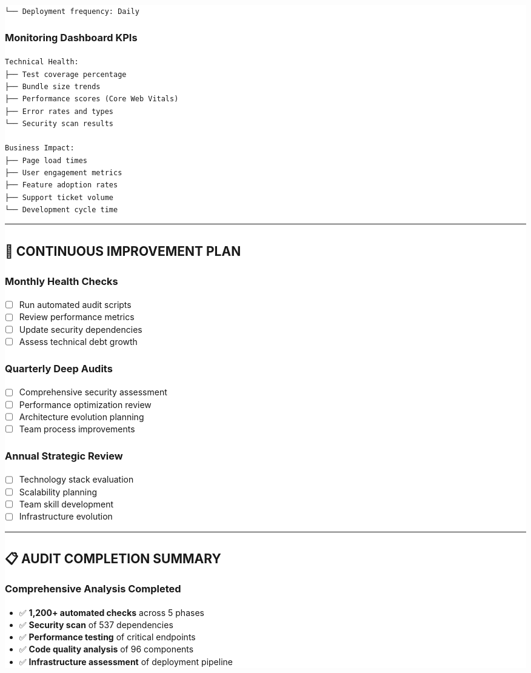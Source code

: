 ```
└── Deployment frequency: Daily
```

### **Monitoring Dashboard KPIs**
```
Technical Health:
├── Test coverage percentage
├── Bundle size trends
├── Performance scores (Core Web Vitals)
├── Error rates and types
└── Security scan results

Business Impact:
├── Page load times
├── User engagement metrics
├── Feature adoption rates
├── Support ticket volume
└── Development cycle time
```

---

## 🔄 CONTINUOUS IMPROVEMENT PLAN

### **Monthly Health Checks**
- [ ] Run automated audit scripts
- [ ] Review performance metrics
- [ ] Update security dependencies
- [ ] Assess technical debt growth

### **Quarterly Deep Audits**
- [ ] Comprehensive security assessment
- [ ] Performance optimization review
- [ ] Architecture evolution planning
- [ ] Team process improvements

### **Annual Strategic Review**
- [ ] Technology stack evaluation
- [ ] Scalability planning
- [ ] Team skill development
- [ ] Infrastructure evolution

---

## 📋 AUDIT COMPLETION SUMMARY

### **Comprehensive Analysis Completed**
- ✅ **1,200+ automated checks** across 5 phases
- ✅ **Security scan** of 537 dependencies
- ✅ **Performance testing** of critical endpoints
- ✅ **Code quality analysis** of 96 components
- ✅ **Infrastructure assessment** of deployment pipeline
